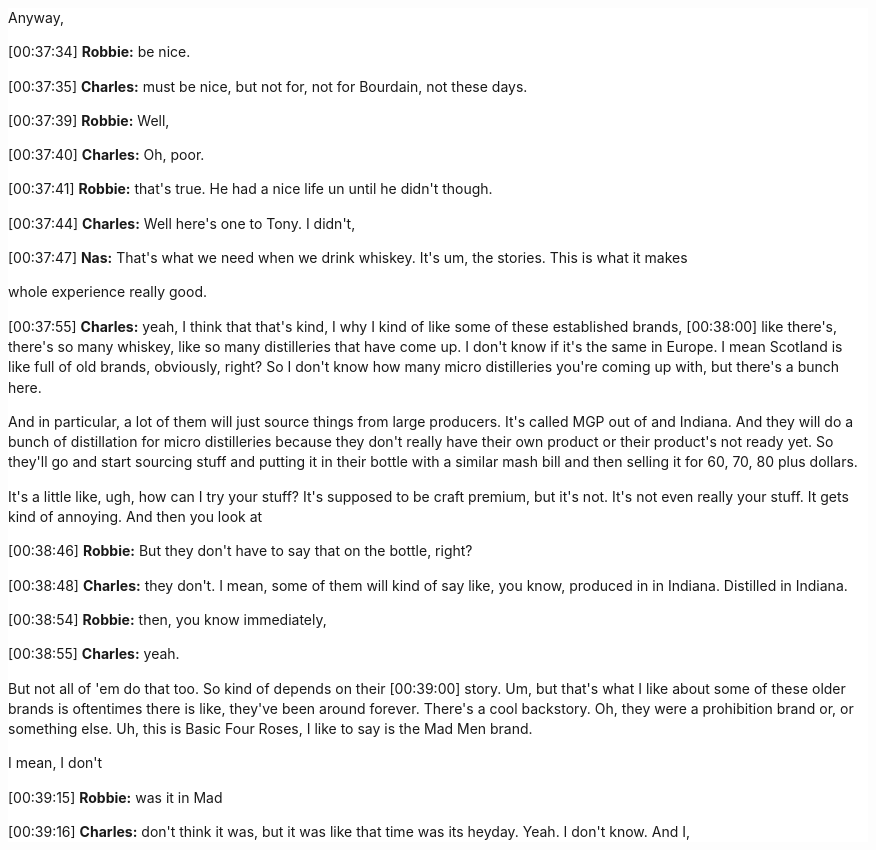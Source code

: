 Anyway,

[00:37:34] **Robbie:** be nice.

[00:37:35] **Charles:** must be nice, but not for, not for Bourdain, not these
days.

[00:37:39] **Robbie:** Well,

[00:37:40] **Charles:** Oh, poor.

[00:37:41] **Robbie:** that's true. He had a nice life un until he didn't
though.

[00:37:44] **Charles:** Well here's one to Tony. I didn't,

[00:37:47] **Nas:** That's what we need when we drink whiskey. It's um, the
stories. This is what it makes

whole experience really good.

[00:37:55] **Charles:** yeah, I think that that's kind, I why I kind of like
some of these established brands, [00:38:00] like there's, there's so many
whiskey, like so many distilleries that have come up. I don't know if it's the
same in Europe. I mean Scotland is like full of old brands, obviously, right? So
I don't know how many micro distilleries you're coming up with, but there's a
bunch here.

And in particular, a lot of them will just source things from large producers.
It's called MGP out of and Indiana. And they will do a bunch of distillation for
micro distilleries because they don't really have their own product or their
product's not ready yet. So they'll go and start sourcing stuff and putting it
in their bottle with a similar mash bill and then selling it for 60, 70, 80 plus
dollars.

It's a little like, ugh, how can I try your stuff? It's supposed to be craft
premium, but it's not. It's not even really your stuff. It gets kind of
annoying. And then you look at

[00:38:46] **Robbie:** But they don't have to say that on the bottle, right?

[00:38:48] **Charles:** they don't. I mean, some of them will kind of say like,
you know, produced in in Indiana. Distilled in Indiana.

[00:38:54] **Robbie:** then, you know immediately,

[00:38:55] **Charles:** yeah.

But not all of 'em do that too. So kind of depends on their [00:39:00] story.
Um, but that's what I like about some of these older brands is oftentimes there
is like, they've been around forever. There's a cool backstory. Oh, they were a
prohibition brand or, or something else. Uh, this is Basic Four Roses, I like to
say is the Mad Men brand.

I mean, I don't

[00:39:15] **Robbie:** was it in Mad

[00:39:16] **Charles:** don't think it was, but it was like that time was its
heyday. Yeah. I don't know. And I,
